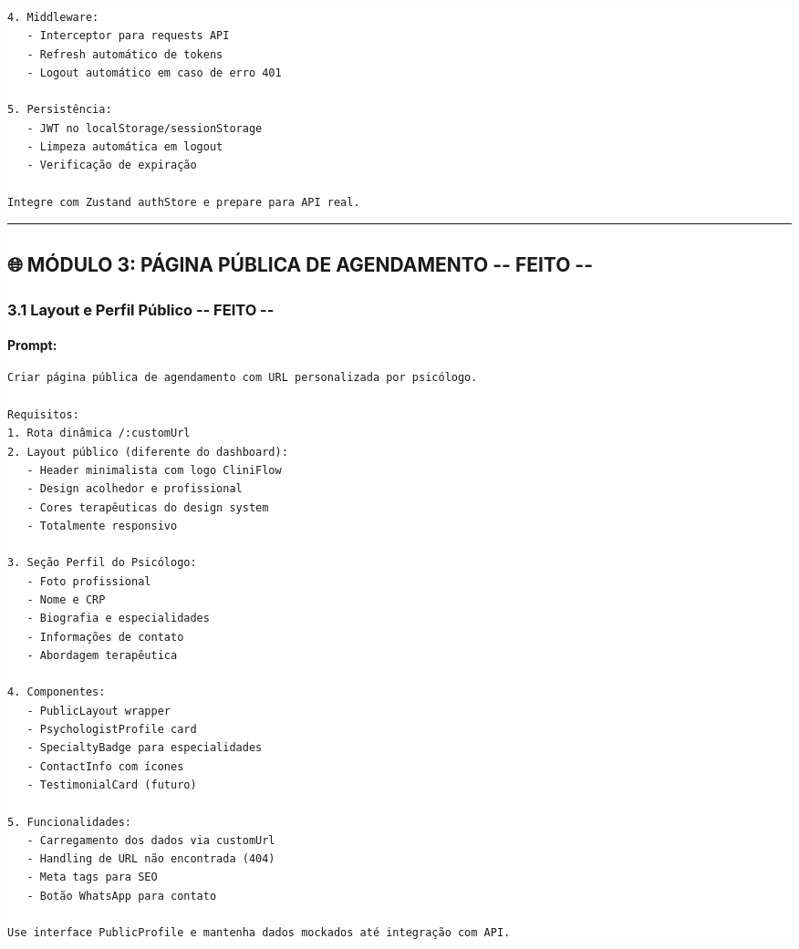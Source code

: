 ```
4. Middleware:
   - Interceptor para requests API
   - Refresh automático de tokens
   - Logout automático em caso de erro 401

5. Persistência:
   - JWT no localStorage/sessionStorage
   - Limpeza automática em logout
   - Verificação de expiração

Integre com Zustand authStore e prepare para API real.
```

---

## 🌐 MÓDULO 3: PÁGINA PÚBLICA DE AGENDAMENTO -- FEITO --

### 3.1 Layout e Perfil Público -- FEITO --

**Prompt:**
```
Criar página pública de agendamento com URL personalizada por psicólogo.

Requisitos:
1. Rota dinâmica /:customUrl
2. Layout público (diferente do dashboard):
   - Header minimalista com logo CliniFlow
   - Design acolhedor e profissional
   - Cores terapêuticas do design system
   - Totalmente responsivo

3. Seção Perfil do Psicólogo:
   - Foto profissional
   - Nome e CRP
   - Biografia e especialidades
   - Informações de contato
   - Abordagem terapêutica

4. Componentes:
   - PublicLayout wrapper
   - PsychologistProfile card
   - SpecialtyBadge para especialidades
   - ContactInfo com ícones
   - TestimonialCard (futuro)

5. Funcionalidades:
   - Carregamento dos dados via customUrl
   - Handling de URL não encontrada (404)
   - Meta tags para SEO
   - Botão WhatsApp para contato

Use interface PublicProfile e mantenha dados mockados até integração com API.
```
